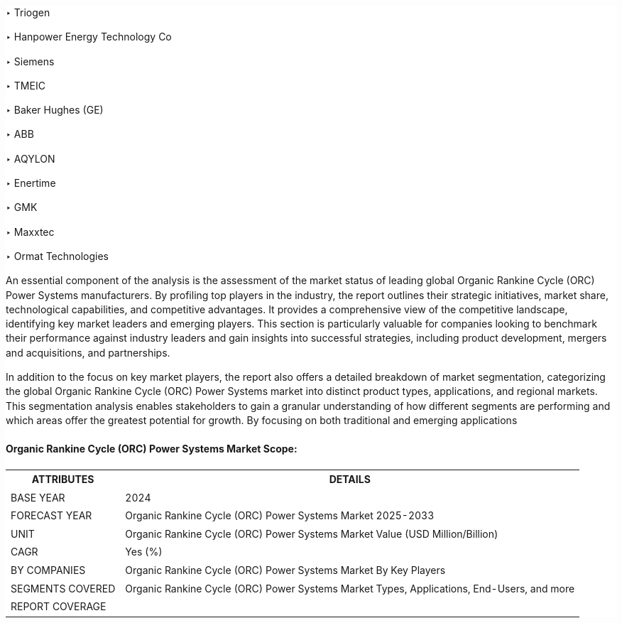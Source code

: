 ‣ Triogen

‣ Hanpower Energy Technology Co

‣ Siemens

‣ TMEIC

‣ Baker Hughes (GE)

‣ ABB

‣ AQYLON

‣ Enertime

‣ GMK

‣ Maxxtec

‣ Ormat Technologies

An essential component of the analysis is the assessment of the market status of leading global Organic Rankine Cycle (ORC) Power Systems manufacturers. By profiling top players in the industry, the report outlines their strategic initiatives, market share, technological capabilities, and competitive advantages. It provides a comprehensive view of the competitive landscape, identifying key market leaders and emerging players. This section is particularly valuable for companies looking to benchmark their performance against industry leaders and gain insights into successful strategies, including product development, mergers and acquisitions, and partnerships.

In addition to the focus on key market players, the report also offers a detailed breakdown of market segmentation, categorizing the global Organic Rankine Cycle (ORC) Power Systems market into distinct product types, applications, and regional markets. This segmentation analysis enables stakeholders to gain a granular understanding of how different segments are performing and which areas offer the greatest potential for growth. By focusing on both traditional and emerging applications

<h4>Organic Rankine Cycle (ORC) Power Systems Market Scope:</h4>
<table>
<tr>
<th>ATTRIBUTES</th>
<th>DETAILS</th>
</tr>
<tr>
<td>BASE YEAR</td>
<td>2024</td>
</tr>
<tr>
<td>FORECAST YEAR</td>
<td>Organic Rankine Cycle (ORC) Power Systems Market 2025-2033</td>
</tr>
<tr>
<td>UNIT</td>
<td>Organic Rankine Cycle (ORC) Power Systems Market Value (USD Million/Billion)</td>
<tr>
<td>CAGR</td>
<td>Yes (%)</td>
</tr>
</tr>
<tr>
<td>BY COMPANIES</td>
<td>Organic Rankine Cycle (ORC) Power Systems Market By Key Players</td>
</tr>
<tr>
<td>SEGMENTS COVERED</td>
<td>Organic Rankine Cycle (ORC) Power Systems Market Types, Applications, End-Users, and more</td>
</tr>
<tr>
<td>REPORT COVERAGE</td>